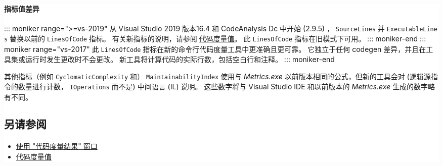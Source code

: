 #### <a name="metric-value-differences"></a>指标值差异

::: moniker range=">=vs-2019"
从 Visual Studio 2019 版本16.4 和 CodeAnalysis Dc 中开始 (2.9.5) ， `SourceLines` 并 `ExecutableLines` 替换以前的 `LinesOfCode` 指标。 有关新指标的说明，请参阅 [代码度量值](../code-quality/code-metrics-values.md)。 此 `LinesOfCode` 指标在旧模式下可用。
::: moniker-end
::: moniker range="vs-2017"
此 `LinesOfCode` 指标在新的命令行代码度量工具中更准确且更可靠。 它独立于任何 codegen 差异，并且在工具集或运行时发生更改时不会更改。 新工具将计算代码的实际行数，包括空白行和注释。
::: moniker-end

其他指标（例如 `CyclomaticComplexity` 和） `MaintainabilityIndex` 使用与 *Metrics.exe* 以前版本相同的公式，但新的工具会对 (逻辑源指令的数量进行计数， `IOperations` 而不是) 中间语言 (IL) 说明。 这些数字将与 Visual Studio IDE 和以前版本的 *Metrics.exe* 生成的数字略有不同。

## <a name="see-also"></a>另请参阅

- [使用 "代码度量结果" 窗口](../code-quality/working-with-code-metrics-data.md)
- [代码度量值](../code-quality/code-metrics-values.md)